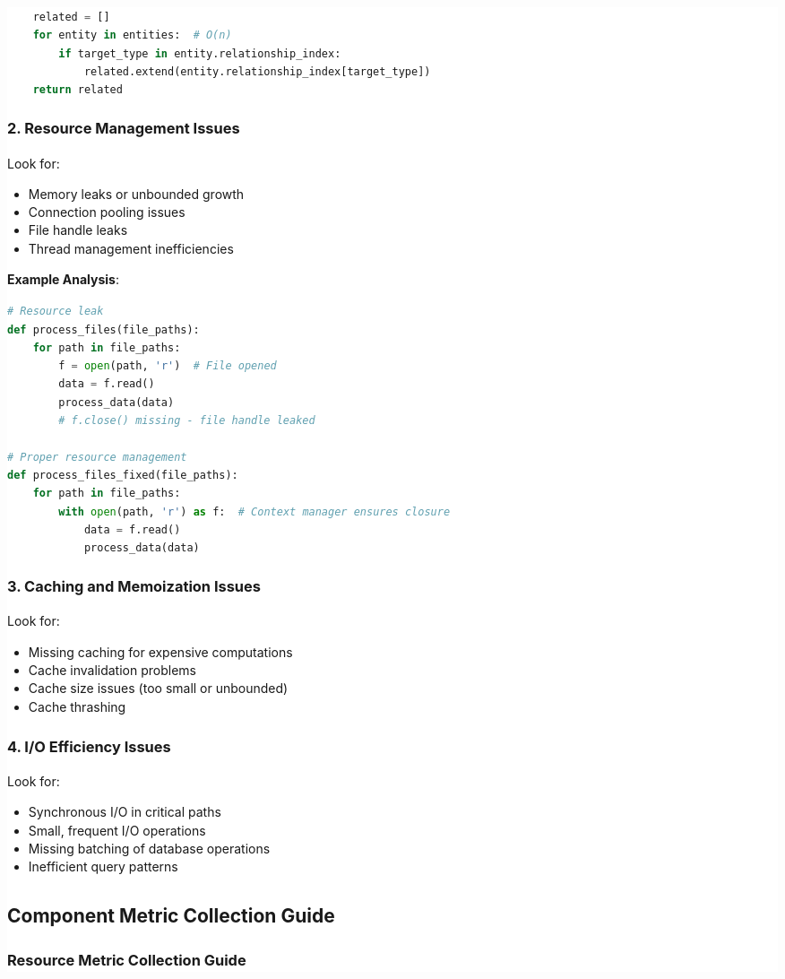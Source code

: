 ```python
    related = []
    for entity in entities:  # O(n)
        if target_type in entity.relationship_index:
            related.extend(entity.relationship_index[target_type])
    return related
```

### 2. Resource Management Issues

Look for:
- Memory leaks or unbounded growth
- Connection pooling issues
- File handle leaks
- Thread management inefficiencies

**Example Analysis**:
```python
# Resource leak
def process_files(file_paths):
    for path in file_paths:
        f = open(path, 'r')  # File opened
        data = f.read()
        process_data(data)
        # f.close() missing - file handle leaked

# Proper resource management
def process_files_fixed(file_paths):
    for path in file_paths:
        with open(path, 'r') as f:  # Context manager ensures closure
            data = f.read()
            process_data(data)
```

### 3. Caching and Memoization Issues

Look for:
- Missing caching for expensive computations
- Cache invalidation problems
- Cache size issues (too small or unbounded)
- Cache thrashing

### 4. I/O Efficiency Issues

Look for:
- Synchronous I/O in critical paths
- Small, frequent I/O operations
- Missing batching of database operations
- Inefficient query patterns

## Component Metric Collection Guide

### Resource Metric Collection Guide
